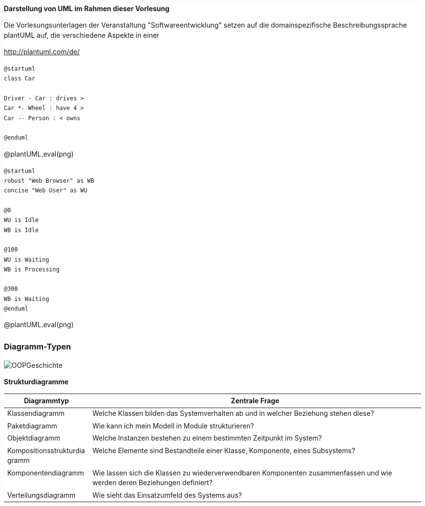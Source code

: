 
**Darstellung von UML im Rahmen dieser Vorlesung**

Die Vorlesungsunterlagen der Veranstaltung "Softwareentwicklung" setzen auf die domainspezifische Beschreibungssprache plantUML auf, die verschiedene Aspekte in einer

http://plantuml.com/de/

```text ClassDiagram
@startuml
class Car

Driver - Car : drives >
Car *- Wheel : have 4 >
Car -- Person : < owns

@enduml
```
@plantUML.eval(png)


```text GanttChart
@startuml
robust "Web Browser" as WB
concise "Web User" as WU

@0
WU is Idle
WB is Idle

@100
WU is Waiting
WB is Processing

@300
WB is Waiting
@enduml
```
@plantUML.eval(png)

[^WikiDoxygen]:  https://commons.wikimedia.org/w/index.php?curid=24966914, Doxygen-Beispielwebseite, Autor Der Messer - Eigenes Werk, CC BY-SA 3.0

### Diagramm-Typen

![OOPGeschichte](./img/13_UML/UML-Diagrammhierarchie.png "UML Diagramm-Typen [^WikiUMLDiagrammTypes]")

[^WikiUMLDiagrammTypes]: https://upload.wikimedia.org/wikipedia/commons/thumb/d/da/UML-Diagrammhierarchie.svg/1200px-UML-Diagrammhierarchie.svg.png, Autor "Stkl"- derivative work: File: UML-Diagrammhierarchie.png: Sae1962, CC BY-SA 4.0


**Strukturdiagramme**

| Diagrammtyp                  | Zentrale Frage                                                                                                           |
| ---------------------------- | ------------------------------------------------------------------------------------------------------------------------ |
| Klassendiagramm              | Welche Klassen bilden das Systemverhalten ab und in welcher Beziehung stehen diese?                                      |
| Paketdiagramm                | Wie kann ich mein Modell in Module strukturieren?                                                                        |
| Objektdiagramm               | Welche Instanzen bestehen zu einem bestimmten Zeitpunkt im System?                                                       |
| Kompositionsstrukturdiagramm | Welche Elemente sind Bestandteile einer Klasse, Komponente, eines Subsystems?                                            |
| Komponentendiagramm          | Wie lassen sich die Klassen zu wiederverwendbaren Komponenten zusammenfassen und wie werden deren Beziehungen definiert? |
| Verteilungsdiagramm          | Wie sieht das Einsatzumfeld des Systems aus?                                                                             |


[^Krämer]: Andre Krämer, "SOLID - Die 5 Prinzipien für objektorientiertes Softwaredesign", [Link](https://www.informatik-aktuell.de/entwicklung/methoden/solid-die-5-prinzipien-fuer-objektorientiertes-softwaredesign.html)
[^Just]: Markus Just, IT Designers Gruppe, "Entwurfsprinzipien", Foliensatz Fachhochschule Esslingen [Link](http://www.it-designers-gruppe.de/fileadmin/Inhalte/Studentenportal/Die_SOLID-Prinzipien__Folien___1_.pdf)
[^UncleBob]: Robert C. Martin, Webseite "The principles of OOD", http://www.butunclebob.com/ArticleS.UncleBob.PrinciplesOfOod
[^Meyer]: Bertrand Meyer, "Object Oriented Software Construction" Prentice Hall, 1988,
[^liskov]: Liskov, Barbara H., and Jeannette M. Wing. “A Behavioral Notion of Subtyping.” ACM Transactions on Programming Languages and Systems, vol. 16, no. 6, 1994, pp. 1811–41. doi:10.1145/197320.197383
[^Jeckle]:  Mario Jeckle, Christine Rupp, Jürgen Hahn, Barbara Zengler, Stefan Queins, UML 2 glasklar, Hanser Verlag, 2004
[^WikiUMLHist]: https://commons.wikimedia.org/w/index.php?curid=7892951, Autor GuidoZockoll, Mitarbeiter der oose.de Dienstleistungen für Innovative Informatik GmbH - derivative work: File:OO-historie.svg : AxelScheithauer, oose.de Dienstleistungen für Innovative Informatik GmbH - derivative work: Chris828 (talk) - File:Objektorientieren methoden historie.png and File:OO-historie.svg, CC BY-SA 3.0
